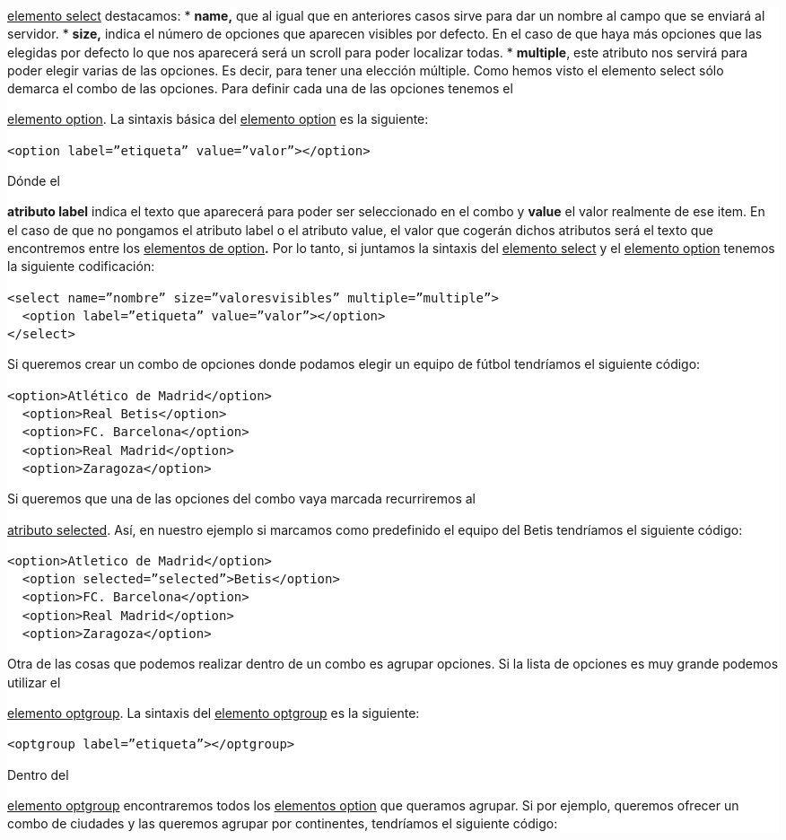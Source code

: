 [elemento select][10] destacamos: * **name,** que al igual que en anteriores casos sirve para dar un nombre al campo que se enviará al servidor. * **size,** indica el número de opciones que aparecen visibles por defecto. En el caso de que haya más opciones que las elegidas por defecto lo que nos aparecerá será un scroll para poder localizar todas. * **multiple**, este atributo nos servirá para poder elegir varias de las opciones. Es decir, para tener una elección múltiple. Como hemos visto el elemento select sólo demarca el combo de las opciones. Para definir cada una de las opciones tenemos el

[elemento option][11]. La sintaxis básica del [elemento option][11] es la siguiente:

<pre>&lt;option label=”etiqueta” value=”valor”&gt;&lt;/option&gt;</pre>

Dónde el

**atributo label** indica el texto que aparecerá para poder ser seleccionado en el combo y **value** el valor realmente de ese item. En el caso de que no pongamos el atributo label o el atributo value, el valor que cogerán dichos atributos será el texto que encontremos entre los [elementos de option][11]**.** Por lo tanto, si juntamos la sintaxis del [elemento select][10] y el [elemento option][11] tenemos la siguiente codificación:

<pre>&lt;select name=”nombre” size=”valoresvisibles” multiple=”multiple”&gt;
  &lt;option label=”etiqueta” value=”valor”&gt;&lt;/option&gt;
&lt;/select&gt;</pre>

Si queremos crear un combo de opciones donde podamos elegir un equipo de fútbol tendríamos el siguiente código:

<pre>&lt;option&gt;Atlético de Madrid&lt;/option&gt;
  &lt;option&gt;Real Betis&lt;/option&gt;
  &lt;option&gt;FC. Barcelona&lt;/option&gt;
  &lt;option&gt;Real Madrid&lt;/option&gt;
  &lt;option&gt;Zaragoza&lt;/option&gt;
</pre>

Si queremos que una de las opciones del combo vaya marcada recurriremos al

[atributo selected][12]. Así, en nuestro ejemplo si marcamos como predefinido el equipo del Betis tendríamos el siguiente código:

<pre>&lt;option&gt;Atletico de Madrid&lt;/option&gt;
  &lt;option selected=”selected”&gt;Betis&lt;/option&gt;
  &lt;option&gt;FC. Barcelona&lt;/option&gt;
  &lt;option&gt;Real Madrid&lt;/option&gt;
  &lt;option&gt;Zaragoza&lt;/option&gt;
</pre>

Otra de las cosas que podemos realizar dentro de un combo es agrupar opciones. Si la lista de opciones es muy grande podemos utilizar el

[elemento optgroup][13]. La sintaxis del [elemento optgroup][13] es la siguiente:

<pre>&lt;optgroup label=”etiqueta”&gt;&lt;/optgroup&gt;</pre>

Dentro del

[elemento optgroup][13] encontraremos todos los [elementos option][11] que queramos agrupar. Si por ejemplo, queremos ofrecer un combo de ciudades y las queremos agrupar por continentes, tendríamos el siguiente código:


 [1]: http://www.manualweb.net/tutorial-html/
 [2]: http://www.w3api.com/wiki/HTML:INPUT
 [3]: http://www.w3api.com/wiki/HTML:INPUT.checked
 [4]: http://www.w3api.com/wiki/HTML:Name
 [5]: http://www.w3api.com/wiki/HTML:Src
 [6]: http://www.w3api.com/wiki/HTML:Alt
 [7]: http://www.w3api.com/wiki/HTML:TEXTAREA
 [8]: http://www.w3api.com/wiki/HTML:TEXTAREA.rows
 [9]: http://www.w3api.com/wiki/HTML:TEXTAREA.cols
 [10]: http://www.w3api.com/wiki/HTML:SELECT
 [11]: http://www.w3api.com/wiki/HTML:OPTION
 [12]: http://www.w3api.com/wiki/HTML:Selected
 [13]: http://www.w3api.com/wiki/HTML:OPTGROUP
 [14]: http://www.w3api.com/wiki/HTML:BUTTON
 [15]: http://www.w3api.com/wiki/HTML:Type